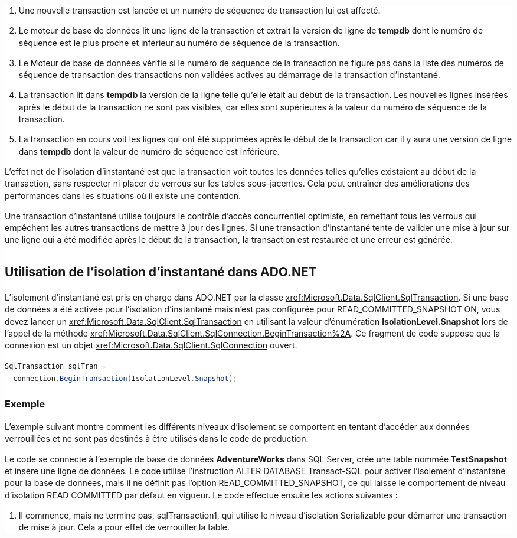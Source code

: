 1. Une nouvelle transaction est lancée et un numéro de séquence de transaction lui est affecté.  
  
2. Le moteur de base de données lit une ligne de la transaction et extrait la version de ligne de **tempdb** dont le numéro de séquence est le plus proche et inférieur au numéro de séquence de la transaction.  
  
3. Le Moteur de base de données vérifie si le numéro de séquence de la transaction ne figure pas dans la liste des numéros de séquence de transaction des transactions non validées actives au démarrage de la transaction d’instantané.  
  
4. La transaction lit dans **tempdb** la version de la ligne telle qu’elle était au début de la transaction. Les nouvelles lignes insérées après le début de la transaction ne sont pas visibles, car elles sont supérieures à la valeur du numéro de séquence de la transaction.  
  
5. La transaction en cours voit les lignes qui ont été supprimées après le début de la transaction car il y aura une version de ligne dans **tempdb** dont la valeur de numéro de séquence est inférieure.  
  
L’effet net de l’isolation d’instantané est que la transaction voit toutes les données telles qu’elles existaient au début de la transaction, sans respecter ni placer de verrous sur les tables sous-jacentes. Cela peut entraîner des améliorations des performances dans les situations où il existe une contention.  
  
Une transaction d’instantané utilise toujours le contrôle d’accès concurrentiel optimiste, en remettant tous les verrous qui empêchent les autres transactions de mettre à jour des lignes. Si une transaction d’instantané tente de valider une mise à jour sur une ligne qui a été modifiée après le début de la transaction, la transaction est restaurée et une erreur est générée.  
  
## <a name="working-with-snapshot-isolation-in-adonet"></a>Utilisation de l’isolation d’instantané dans ADO.NET  
L’isolement d’instantané est pris en charge dans ADO.NET par la classe <xref:Microsoft.Data.SqlClient.SqlTransaction>. Si une base de données a été activée pour l’isolation d’instantané mais n’est pas configurée pour READ_COMMITTED_SNAPSHOT ON, vous devez lancer un <xref:Microsoft.Data.SqlClient.SqlTransaction> en utilisant la valeur d’énumération **IsolationLevel.Snapshot** lors de l’appel de la méthode <xref:Microsoft.Data.SqlClient.SqlConnection.BeginTransaction%2A>. Ce fragment de code suppose que la connexion est un objet <xref:Microsoft.Data.SqlClient.SqlConnection> ouvert.  
  
```csharp  
SqlTransaction sqlTran =   
  connection.BeginTransaction(IsolationLevel.Snapshot);  
```  
  
### <a name="example"></a>Exemple  
L’exemple suivant montre comment les différents niveaux d’isolement se comportent en tentant d’accéder aux données verrouillées et ne sont pas destinés à être utilisés dans le code de production.  
  
Le code se connecte à l’exemple de base de données **AdventureWorks** dans SQL Server, crée une table nommée **TestSnapshot** et insère une ligne de données. Le code utilise l’instruction ALTER DATABASE Transact-SQL pour activer l’isolement d’instantané pour la base de données, mais il ne définit pas l’option READ_COMMITTED_SNAPSHOT, ce qui laisse le comportement de niveau d’isolation READ COMMITTED par défaut en vigueur. Le code effectue ensuite les actions suivantes :  
  
1. Il commence, mais ne termine pas, sqlTransaction1, qui utilise le niveau d’isolation Serializable pour démarrer une transaction de mise à jour. Cela a pour effet de verrouiller la table.  
  